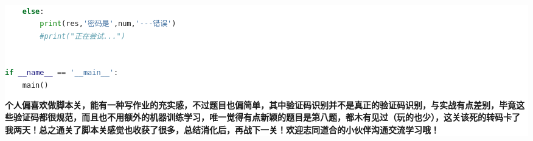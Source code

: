 ```python
    else:
        print(res,'密码是',num,'---错误')
        #print("正在尝试...")


if __name__ == '__main__':
    main()

```

__个人偏喜欢做脚本关，能有一种写作业的充实感，不过题目也偏简单，其中验证码识别并不是真正的验证码识别，与实战有点差别，毕竟这些验证码都很规范，而且也不用额外的机器训练学习，唯一觉得有点新颖的题目是第八题，都木有见过（玩的也少），这关该死的转码卡了我两天！总之通关了脚本关感觉也收获了很多，总结消化后，再战下一关！欢迎志同道合的小伙伴沟通交流学习哦！__
